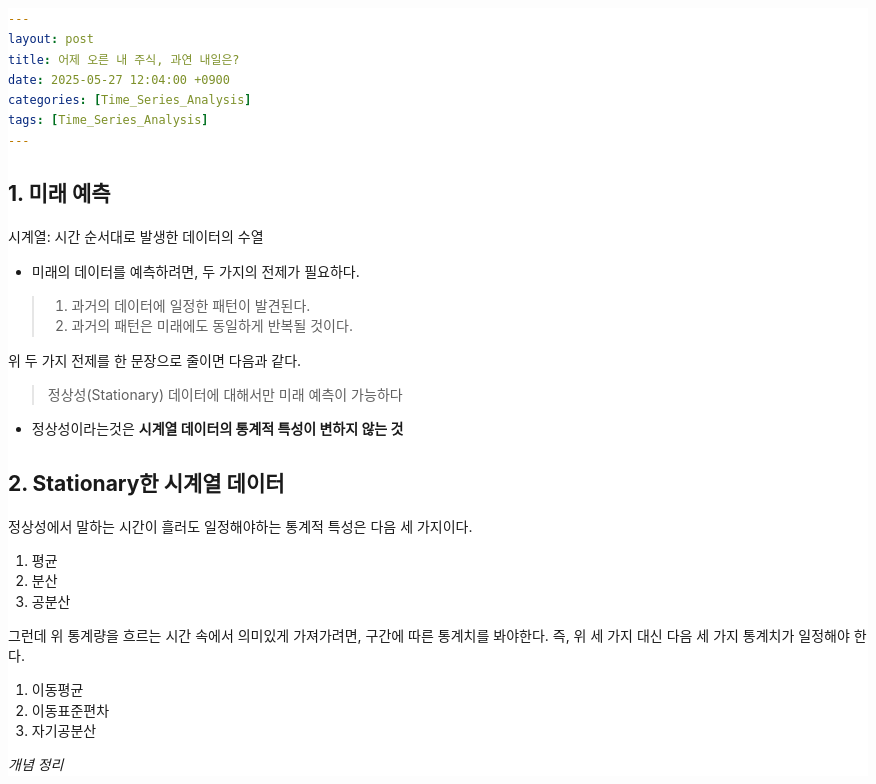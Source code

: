 ```yaml
---
layout: post
title: 어제 오른 내 주식, 과연 내일은?
date: 2025-05-27 12:04:00 +0900
categories: [Time_Series_Analysis]
tags: [Time_Series_Analysis]
---
```


## 1. 미래 예측

시계열: 시간 순서대로 발생한 데이터의 수열

- 미래의 데이터를 예측하려면, 두 가지의 전제가 필요하다.
> 1. 과거의 데이터에 일정한 패턴이 발견된다.
> 2. 과거의 패턴은 미래에도 동일하게 반복될 것이다.

위 두 가지 전제를 한 문장으로 줄이면 다음과 같다.
> 정상성(Stationary) 데이터에 대해서만 미래 예측이 가능하다

- 정상성이라는것은 **시계열 데이터의 통계적 특성이 변하지 않는 것**

## 2. Stationary한 시계열 데이터

정상성에서 말하는 시간이 흘러도 일정해야하는 통계적 특성은 다음 세 가지이다.
1. 평균
2. 분산
3. 공분산

그런데 위 통계량을 흐르는 시간 속에서 의미있게 가져가려면, 구간에 따른 통계치를 봐야한다.
즉, 위 세 가지 대신 다음 세 가지 통계치가 일정해야 한다.
1. 이동평균
2. 이동표준편차
3. 자기공분산

*개념 정리*
